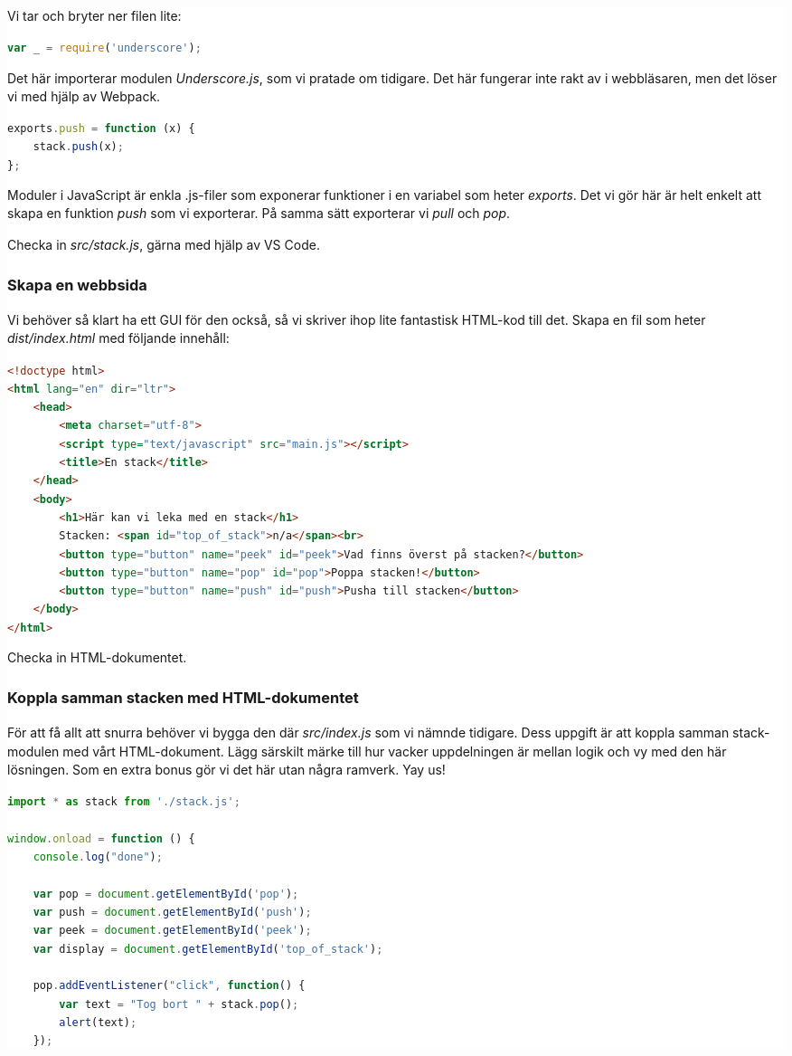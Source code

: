 Vi tar och bryter ner filen lite:

``` js
var _ = require('underscore');
```

Det här importerar modulen *Underscore.js*, som vi pratade om tidigare. Det här fungerar inte rakt av i webbläsaren, men det löser vi med hjälp av Webpack.

``` js
exports.push = function (x) {
    stack.push(x);
};
```

Moduler i JavaScript är enkla .js-filer som exponerar funktioner i en variabel som heter *exports*. Det vi gör här är helt enkelt att skapa en funktion *push* som vi exporterar. På samma sätt exporterar vi *pull* och *pop*.

Checka in *src/stack.js*, gärna med hjälp av VS Code.

### Skapa en webbsida

Vi behöver så klart ha ett GUI för den också, så vi skriver ihop lite fantastisk HTML-kod till det. Skapa en fil som heter *dist/index.html* med följande innehåll:

```html
<!doctype html>
<html lang="en" dir="ltr">
    <head>
        <meta charset="utf-8">
        <script type="text/javascript" src="main.js"></script>
        <title>En stack</title>
    </head>
    <body>
        <h1>Här kan vi leka med en stack</h1>
        Stacken: <span id="top_of_stack">n/a</span><br>
        <button type="button" name="peek" id="peek">Vad finns överst på stacken?</button>
        <button type="button" name="pop" id="pop">Poppa stacken!</button>
        <button type="button" name="push" id="push">Pusha till stacken</button>
    </body>
</html>
```

Checka in HTML-dokumentet.

### Koppla samman stacken med HTML-dokumentet

För att få allt att snurra behöver vi bygga den där *src/index.js* som vi nämnde tidigare. Dess uppgift är att koppla samman stack-modulen med vårt HTML-dokument. Lägg särskilt märke till hur vacker uppdelningen är mellan logik och vy med den här lösningen. Som en extra bonus gör vi det här utan några ramverk. Yay us!

``` js
import * as stack from './stack.js';

window.onload = function () {
    console.log("done");

    var pop = document.getElementById('pop');
    var push = document.getElementById('push');
    var peek = document.getElementById('peek');
    var display = document.getElementById('top_of_stack');

    pop.addEventListener("click", function() {
        var text = "Tog bort " + stack.pop();
        alert(text);
    });

```